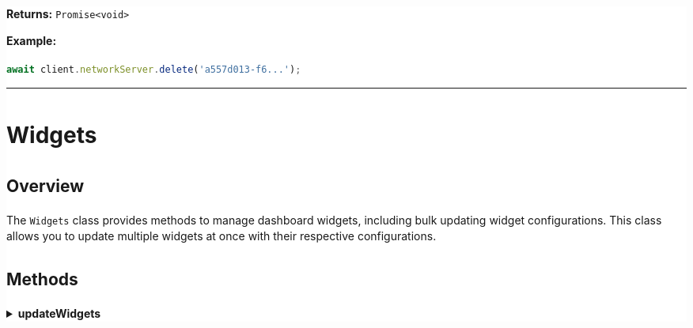 **Returns:** `Promise<void>`

**Example:**

```typescript
await client.networkServer.delete('a557d013-f6...');
```

</details>

---

# Widgets

## Overview

The `Widgets` class provides methods to manage dashboard widgets, including bulk updating widget configurations. This class allows you to update multiple widgets at once with their respective configurations.

## Methods

<details>
  <summary><strong>updateWidgets</strong></summary>

Updates multiple widgets with their configurations in a single bulk operation.

**Signature:**

```typescript
updateWidgets(params: WidgetsUpdateParams[], options?: Core.RequestOptions): Core.APIPromise<void>
```

**Parameters:**

-   `params` _(WidgetsUpdateParams[])_: Array of widget update parameters.
    -   `id` _(string)_: The unique identifier of the widget to update.
    -   `configuration` _(any)_: The configuration object for the widget.
-   `options` _(Core.RequestOptions)_: Additional request options.

**Returns:**

-   `Core.APIPromise<void>`: A promise that resolves when the bulk update is complete.

**Example Usage:**

```typescript
import { SpaceDFSDK } from 'spacedf-sdk-node';

const client = new SpaceDFSDK({
    APIKey: 'your-api-key',
    organization: 'your-org-id',
});

// Update multiple widgets
await client.widgets.updateWidgets([
    {
        id: 'widget-1',
        configuration: {
            title: 'Temperature Monitor',
            refreshInterval: 5000,
            chartType: 'line',
        },
    },
    {
        id: 'widget-2',
        configuration: {
            title: 'Device Status',
            showLegend: true,
```